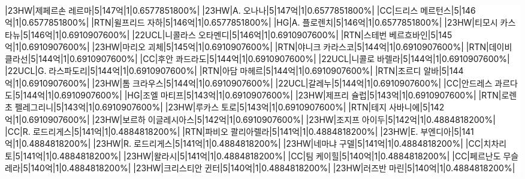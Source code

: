 |23HW|제페르손 레르마|5|147억|1|0.6577851800%|
|23HW|A. 오나나|5|147억|1|0.6577851800%|
|CC|드리스 메르턴스|5|146억|1|0.6577851800%|
|RTN|윌프리드 자하|5|146억|1|0.6577851800%|
|HG|A. 플로렌치|5|146억|1|0.6577851800%|
|23HW|티모시 카스타뉴|5|146억|1|0.6910907600%|
|22UCL|니콜라스 오타멘디|5|146억|1|0.6910907600%|
|RTN|스테번 베르흐바인|5|145억|1|0.6910907600%|
|23HW|마리오 괴체|5|145억|1|0.6910907600%|
|RTN|야니크 카라스코|5|144억|1|0.6910907600%|
|RTN|데이비 클라선|5|144억|1|0.6910907600%|
|CC|후안 콰드라도|5|144억|1|0.6910907600%|
|22UCL|니콜로 바렐라|5|144억|1|0.6910907600%|
|22UCL|G. 라스파도리|5|144억|1|0.6910907600%|
|RTN|아담 마헤르|5|144억|1|0.6910907600%|
|RTN|조르디 알바|5|144억|1|0.6910907600%|
|23HW|톰 크라우스|5|144억|1|0.6910907600%|
|22UCL|갈레누|5|144억|1|0.6910907600%|
|CC|안드레스 과르다도|5|144억|1|0.6910907600%|
|HG|조엘 마티프|5|143억|1|0.6910907600%|
|23HW|제프리 슐럽|5|143억|1|0.6910907600%|
|RTN|로렌초 펠레그리니|5|143억|1|0.6910907600%|
|23HW|루카스 토로|5|143억|1|0.6910907600%|
|RTN|테지 사바니에|5|142억|1|0.6910907600%|
|23HW|보르하 이글레시아스|5|142억|1|0.6910907600%|
|23HW|조지프 아이두|5|142억|1|0.4884818200%|
|CC|R. 로드리게스|5|141억|1|0.4884818200%|
|RTN|파비오 콸리아렐라|5|141억|1|0.4884818200%|
|23HW|E. 부엔디아|5|141억|1|0.4884818200%|
|23HW|R. 로드리게스|5|141억|1|0.4884818200%|
|23HW|네마냐 구델|5|141억|1|0.4884818200%|
|CC|치차리토|5|141억|1|0.4884818200%|
|23HW|왈라시|5|141억|1|0.4884818200%|
|CC|팀 케이힐|5|140억|1|0.4884818200%|
|CC|페르난도 무슬레라|5|140억|1|0.4884818200%|
|23HW|크리스티안 귄터|5|140억|1|0.4884818200%|
|23HW|러즈반 마린|5|140억|1|0.4884818200%|